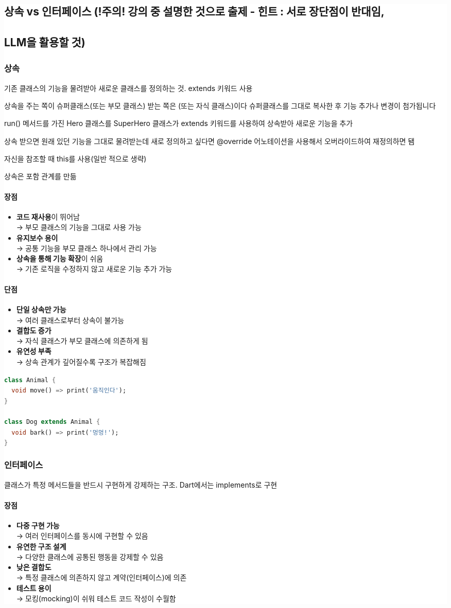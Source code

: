 ## 상속 vs 인터페이스 (!주의! 강의 중 설명한 것으로 출제 - 힌트 : 서로 장단점이 반대임, 
## LLM을 활용할 것)
### 상속
기존 클래스의 기능을 물려받아 새로운 클래스를 정의하는 것. extends 키워드 사용

상속을 주는 쪽이 슈퍼클래스(또는 부모 클래스) 받는 쪽은 (또는 자식 클래스)이다
슈퍼클래스를 그대로 복사한 후 기능 추가나 변경이 첨가됩니다

run() 메서드를 가진 Hero 클래스를 SuperHero 클래스가 extends 키워드를
사용하여 상속받아 새로운 기능을 추가

상속 받으면 원래 있던 기능을 그대로 물려받는데 새로 정의하고 싶다면 @override 어노테이션을
사용해서 오버라이드하여 재정의하면 됌

자신을 참조할 때 this를 사용(일반 적으로 생략)

상속은 포함 관계를 만듦

#### 장점
- **코드 재사용**이 뛰어남  
  → 부모 클래스의 기능을 그대로 사용 가능
- **유지보수 용이**  
  → 공통 기능을 부모 클래스 하나에서 관리 가능
- **상속을 통해 기능 확장**이 쉬움  
  → 기존 로직을 수정하지 않고 새로운 기능 추가 가능

#### 단점
- **단일 상속만 가능**  
  → 여러 클래스로부터 상속이 불가능
- **결합도 증가**  
  → 자식 클래스가 부모 클래스에 의존하게 됨
- **유연성 부족**  
  → 상속 관계가 깊어질수록 구조가 복잡해짐
  
```dart
class Animal {
  void move() => print('움직인다');
}

class Dog extends Animal {
  void bark() => print('멍멍!');
}
```

### 인터페이스
클래스가 특정 메서드들을 반드시 구현하게 강제하는 구조. Dart에서는 implements로 구현

#### 장점
- **다중 구현 가능**  
  → 여러 인터페이스를 동시에 구현할 수 있음
- **유연한 구조 설계**  
  → 다양한 클래스에 공통된 행동을 강제할 수 있음
- **낮은 결합도**  
  → 특정 클래스에 의존하지 않고 계약(인터페이스)에 의존
- **테스트 용이**  
  → 모킹(mocking)이 쉬워 테스트 코드 작성이 수월함
